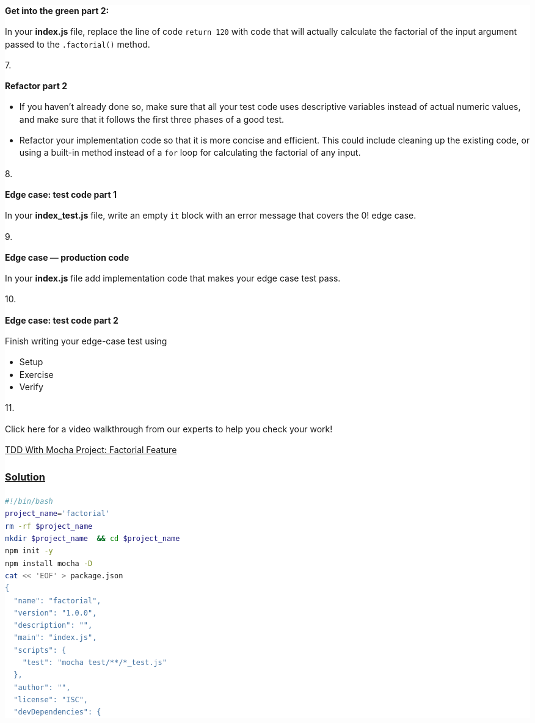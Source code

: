 **Get into the green part 2:**

In your **index.js** file, replace the line of code `return 120` with
code that will actually calculate the factorial of the input argument
passed to the `.factorial()` method.

7\.

**Refactor part 2**

- If you haven’t already done so, make sure that all your test code uses
  descriptive variables instead of actual numeric values, and make sure
  that it follows the first three phases of a good test.

- Refactor your implementation code so that it is more concise and
  efficient. This could include cleaning up the existing code, or using
  a built-in method instead of a `for` loop for calculating the
  factorial of any input.

8\.

**Edge case: test code part 1**

In your **index_test.js** file, write an empty `it` block with an error
message that covers the 0! edge case.

9\.

**Edge case — production code**

In your **index.js** file add implementation code that makes your edge
case test pass.

10\.

**Edge case: test code part 2**

Finish writing your edge-case test using

- Setup
- Exercise
- Verify

11\.

Click here for a video walkthrough from our experts to help you check
your work!

[TDD With Mocha Project: Factorial
Feature](https://www.youtube.com/watch?v=NwSyopaJsUY)

### [Solution](../factorial.sh)

```bash
#!/bin/bash
project_name='factorial'
rm -rf $project_name 
mkdir $project_name  && cd $project_name
npm init -y
npm install mocha -D
cat << 'EOF' > package.json
{
  "name": "factorial",
  "version": "1.0.0",
  "description": "",
  "main": "index.js",
  "scripts": {
    "test": "mocha test/**/*_test.js"
  },
  "author": "",
  "license": "ISC",
  "devDependencies": {
```